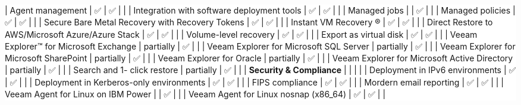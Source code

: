 | Agent management                                    | ✅          | ✅     |                                                                                                                                                                                               |
| Integration with software deployment tools          | ✅          | ✅     |                                                                                                                                                                                               |
| Managed jobs                                        |             | ✅     |                                                                                                                                                                                               |
| Managed policies                                    | ✅          | ✅     |                                                                                                                                                                                               |
| Secure Bare Metal Recovery with Recovery Tokens     | ✅          | ✅     |                                                                                                                                                                                               |
| Instant VM Recovery ®                              | ✅          | ✅     |                                                                                                                                                                                               |
| Direct Restore to AWS/Microsoft Azure/Azure Stack   | ✅          | ✅     |                                                                                                                                                                                               |
| Volume-level recovery                               | ✅          | ✅     |                                                                                                                                                                                               |
| Export as virtual disk                              | ✅          | ✅     |                                                                                                                                                                                               |
| Veeam Explorer™ for Microsoft Exchange             | partially   | ✅     |                                                                                                                                                                                               |
| Veeam Explorer for Microsoft SQL Server             | partially   | ✅     |                                                                                                                                                                                               |
| Veeam Explorer for Microsoft SharePoint             | partially   | ✅     |                                                                                                                                                                                               |
| Veeam Explorer for Oracle                           | partially   | ✅     |                                                                                                                                                                                               |
| Veeam Explorer for Microsoft Active Directory       | partially   | ✅     |                                                                                                                                                                                               |
| Search and 1- click restore                         | partially   | ✅     |                                                                                                                                                                                               |
| **Security & Compliance**                           |             |        |                                                                                                                                                                                               |
| Deployment in IPv6 environments                     | ✅          | ✅     |                                                                                                                                                                                               |
| Deployment in Kerberos-only environments            | ✅          | ✅     |                                                                                                                                                                                               |
| FIPS compliance                                     | ✅          | ✅     |                                                                                                                                                                                               |
| Mordern email reporting                             | ✅          | ✅     |                                                                                                                                                                                               |
| Veeam Agent for Linux on IBM Power                  |             | ✅     |                                                                                                                                                                                               |
| Veeam Agent for Linux nosnap (x86_64)               | ✅          | ✅     |                                                                                                                                                                                               |